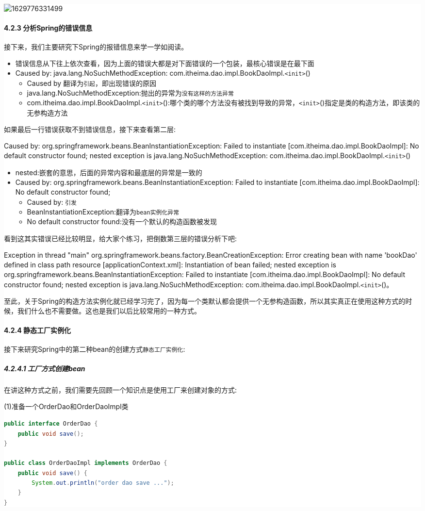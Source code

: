 ![1629776331499](笔记图片资源包/1629776331499.png)

#### 4.2.3 分析Spring的错误信息

接下来，我们主要研究下Spring的报错信息来学一学如阅读。

* 错误信息从下往上依次查看，因为上面的错误大都是对下面错误的一个包装，最核心错误是在最下面
* Caused by: java.lang.NoSuchMethodException: com.itheima.dao.impl.BookDaoImpl.`<init>`()
  * Caused by 翻译为`引起`，即出现错误的原因
  * java.lang.NoSuchMethodException:抛出的异常为`没有这样的方法异常`
  * com.itheima.dao.impl.BookDaoImpl.`<init>`():哪个类的哪个方法没有被找到导致的异常，`<init>`()指定是类的构造方法，即该类的无参构造方法

如果最后一行错误获取不到错误信息，接下来查看第二层:

Caused by: org.springframework.beans.BeanInstantiationException: Failed to instantiate [com.itheima.dao.impl.BookDaoImpl]: No default constructor found; nested exception is java.lang.NoSuchMethodException: com.itheima.dao.impl.BookDaoImpl.`<init>`()

* nested:嵌套的意思，后面的异常内容和最底层的异常是一致的
* Caused by: org.springframework.beans.BeanInstantiationException: Failed to instantiate [com.itheima.dao.impl.BookDaoImpl]: No default constructor found; 
  * Caused by: `引发`
  * BeanInstantiationException:翻译为`bean实例化异常`
  * No default constructor found:没有一个默认的构造函数被发现

看到这其实错误已经比较明显，给大家个练习，把倒数第三层的错误分析下吧:

Exception in thread "main" org.springframework.beans.factory.BeanCreationException: Error creating bean with name 'bookDao' defined in class path resource [applicationContext.xml]: Instantiation of bean failed; nested exception is org.springframework.beans.BeanInstantiationException: Failed to instantiate [com.itheima.dao.impl.BookDaoImpl]: No default constructor found; nested exception is java.lang.NoSuchMethodException: com.itheima.dao.impl.BookDaoImpl.`<init>`()。

至此，关于Spring的构造方法实例化就已经学习完了，因为每一个类默认都会提供一个无参构造函数，所以其实真正在使用这种方式的时候，我们什么也不需要做。这也是我们以后比较常用的一种方式。

#### 4.2.4 静态工厂实例化

接下来研究Spring中的第二种bean的创建方式`静态工厂实例化`:

##### 4.2.4.1 工厂方式创建bean

在讲这种方式之前，我们需要先回顾一个知识点是使用工厂来创建对象的方式:

(1)准备一个OrderDao和OrderDaoImpl类

```java
public interface OrderDao {
    public void save();
}

public class OrderDaoImpl implements OrderDao {
    public void save() {
        System.out.println("order dao save ...");
    }
}
```
